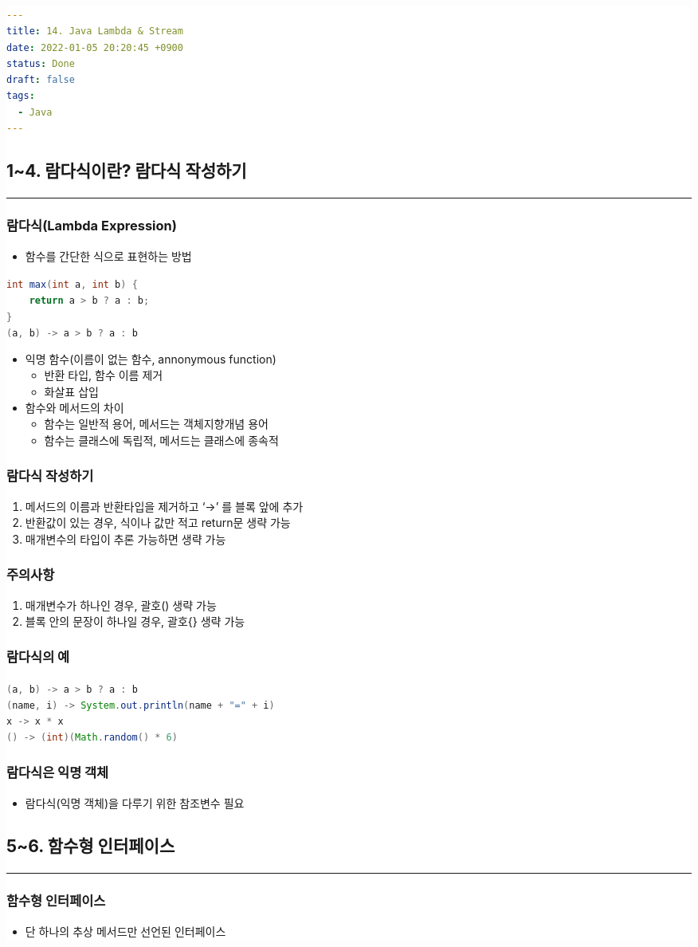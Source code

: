 ```yaml
---
title: 14. Java Lambda & Stream
date: 2022-01-05 20:20:45 +0900
status: Done
draft: false
tags:
  - Java
---
```

## 1~4. 람다식이란? 람다식 작성하기
---
### 람다식(Lambda Expression)
- 함수를 간단한 식으로 표현하는 방법

```java
int max(int a, int b) {
	return a > b ? a : b;
}
(a, b) -> a > b ? a : b
```
- 익명 함수(이름이 없는 함수, annonymous function)
	- 반환 타입, 함수 이름 제거
	- 화살표 삽입
- 함수와 메서드의 차이
	- 함수는 일반적 용어, 메서드는 객체지향개념 용어
	- 함수는 클래스에 독립적, 메서드는 클래스에 종속적

### 람다식 작성하기
1. 메서드의 이름과 반환타입을 제거하고 ‘→’ 를 블록 앞에 추가
2. 반환값이 있는 경우, 식이나 값만 적고 return문 생략 가능
3. 매개변수의 타입이 추론 가능하면 생략 가능

### 주의사항
1. 매개변수가 하나인 경우, 괄호() 생략 가능
2. 블록 안의 문장이 하나일 경우, 괄호{} 생략 가능

### 람다식의 예
```java
(a, b) -> a > b ? a : b
(name, i) -> System.out.println(name + "=" + i)
x -> x * x
() -> (int)(Math.random() * 6)
```

### 람다식은 익명 객체
- 람다식(익명 객체)을 다루기 위한 참조변수 필요

## 5~6. 함수형 인터페이스
---
### 함수형 인터페이스
- 단 하나의 추상 메서드만 선언된 인터페이스

